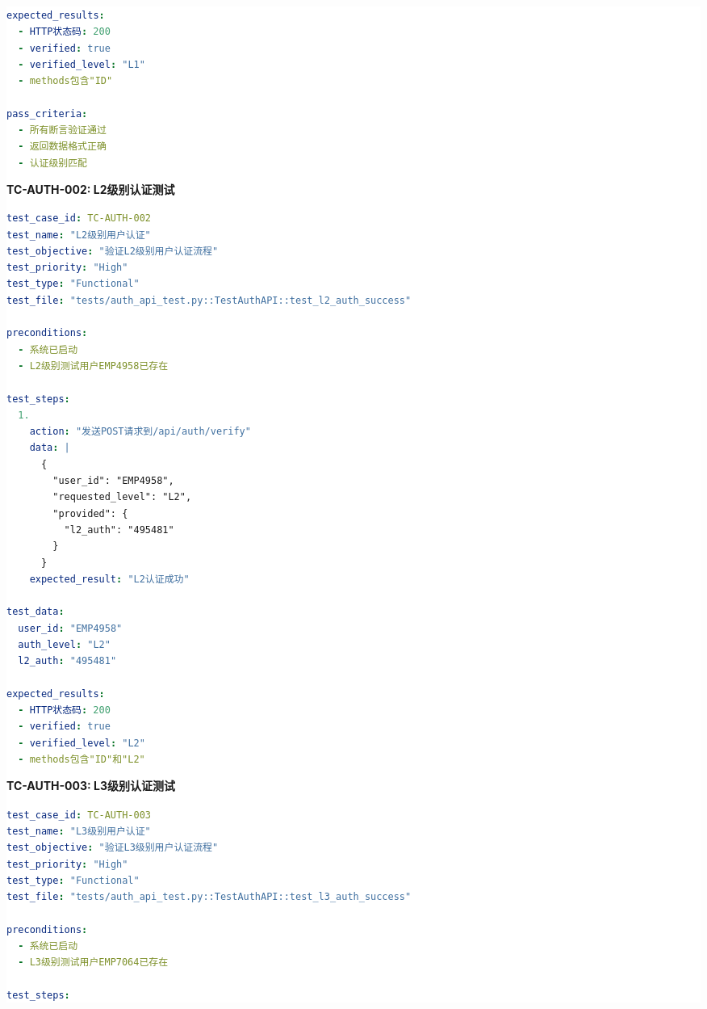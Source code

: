 ```yaml
expected_results:
  - HTTP状态码: 200
  - verified: true
  - verified_level: "L1"
  - methods包含"ID"

pass_criteria:
  - 所有断言验证通过
  - 返回数据格式正确
  - 认证级别匹配
```

**TC-AUTH-002: L2级别认证测试**
```yaml
test_case_id: TC-AUTH-002
test_name: "L2级别用户认证"
test_objective: "验证L2级别用户认证流程"
test_priority: "High"
test_type: "Functional"
test_file: "tests/auth_api_test.py::TestAuthAPI::test_l2_auth_success"

preconditions:
  - 系统已启动
  - L2级别测试用户EMP4958已存在

test_steps:
  1. 
    action: "发送POST请求到/api/auth/verify"
    data: |
      {
        "user_id": "EMP4958",
        "requested_level": "L2",
        "provided": {
          "l2_auth": "495481"
        }
      }
    expected_result: "L2认证成功"

test_data:
  user_id: "EMP4958"
  auth_level: "L2"
  l2_auth: "495481"

expected_results:
  - HTTP状态码: 200
  - verified: true
  - verified_level: "L2"
  - methods包含"ID"和"L2"
```

**TC-AUTH-003: L3级别认证测试**
```yaml
test_case_id: TC-AUTH-003
test_name: "L3级别用户认证"
test_objective: "验证L3级别用户认证流程"
test_priority: "High"
test_type: "Functional"
test_file: "tests/auth_api_test.py::TestAuthAPI::test_l3_auth_success"

preconditions:
  - 系统已启动
  - L3级别测试用户EMP7064已存在

test_steps:
```